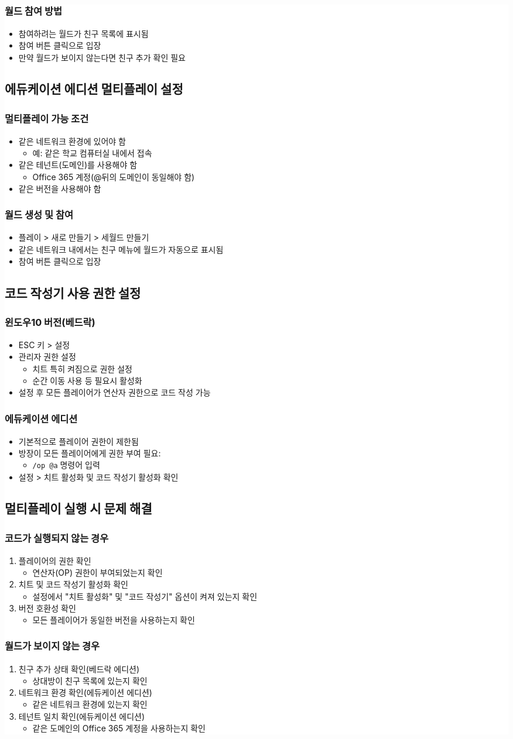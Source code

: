 ### 월드 참여 방법
- 참여하려는 월드가 친구 목록에 표시됨
- 참여 버튼 클릭으로 입장
- 만약 월드가 보이지 않는다면 친구 추가 확인 필요

## 에듀케이션 에디션 멀티플레이 설정

### 멀티플레이 가능 조건
- 같은 네트워크 환경에 있어야 함
  - 예: 같은 학교 컴퓨터실 내에서 접속
- 같은 테넌트(도메인)를 사용해야 함
  - Office 365 계정(@뒤의 도메인이 동일해야 함)
- 같은 버전을 사용해야 함

### 월드 생성 및 참여
- 플레이 > 새로 만들기 > 세월드 만들기
- 같은 네트워크 내에서는 친구 메뉴에 월드가 자동으로 표시됨
- 참여 버튼 클릭으로 입장

## 코드 작성기 사용 권한 설정

### 윈도우10 버전(베드락)
- ESC 키 > 설정
- 관리자 권한 설정
  - 치트 특히 켜짐으로 권한 설정
  - 순간 이동 사용 등 필요시 활성화
- 설정 후 모든 플레이어가 연산자 권한으로 코드 작성 가능

### 에듀케이션 에디션
- 기본적으로 플레이어 권한이 제한됨
- 방장이 모든 플레이어에게 권한 부여 필요:
  - `/op @a` 명령어 입력
- 설정 > 치트 활성화 및 코드 작성기 활성화 확인

## 멀티플레이 실행 시 문제 해결

### 코드가 실행되지 않는 경우
1. 플레이어의 권한 확인
   - 연산자(OP) 권한이 부여되었는지 확인
2. 치트 및 코드 작성기 활성화 확인
   - 설정에서 "치트 활성화" 및 "코드 작성기" 옵션이 켜져 있는지 확인
3. 버전 호환성 확인
   - 모든 플레이어가 동일한 버전을 사용하는지 확인

### 월드가 보이지 않는 경우
1. 친구 추가 상태 확인(베드락 에디션)
   - 상대방이 친구 목록에 있는지 확인
2. 네트워크 환경 확인(에듀케이션 에디션)
   - 같은 네트워크 환경에 있는지 확인
3. 테넌트 일치 확인(에듀케이션 에디션)
   - 같은 도메인의 Office 365 계정을 사용하는지 확인
